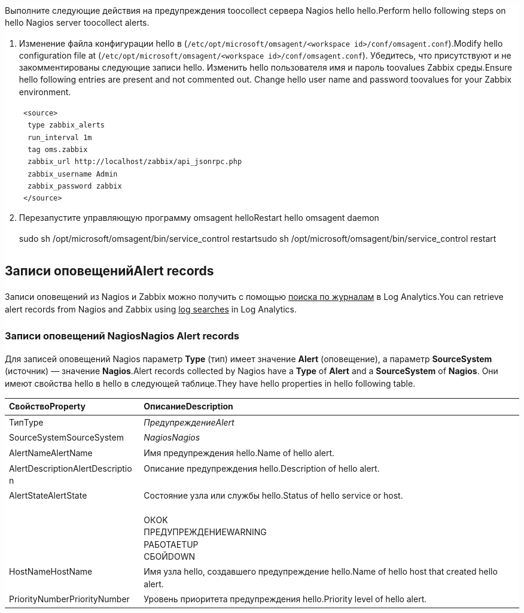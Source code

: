 <span data-ttu-id="25b8c-121">Выполните следующие действия на предупреждения toocollect сервера Nagios hello hello.</span><span class="sxs-lookup"><span data-stu-id="25b8c-121">Perform hello following steps on hello Nagios server toocollect alerts.</span></span>

1. <span data-ttu-id="25b8c-122">Изменение файла конфигурации hello в (`/etc/opt/microsoft/omsagent/<workspace id>/conf/omsagent.conf`).</span><span class="sxs-lookup"><span data-stu-id="25b8c-122">Modify hello configuration file at (`/etc/opt/microsoft/omsagent/<workspace id>/conf/omsagent.conf`).</span></span> <span data-ttu-id="25b8c-123">Убедитесь, что присутствуют и не закомментированы следующие записи hello.  Изменить hello пользователя имя и пароль toovalues Zabbix среды.</span><span class="sxs-lookup"><span data-stu-id="25b8c-123">Ensure hello following entries are present and not commented out.  Change hello user name and password toovalues for your Zabbix environment.</span></span>

        <source>
         type zabbix_alerts
         run_interval 1m
         tag oms.zabbix
         zabbix_url http://localhost/zabbix/api_jsonrpc.php
         zabbix_username Admin
         zabbix_password zabbix
        </source>

2. <span data-ttu-id="25b8c-124">Перезапустите управляющую программу omsagent hello</span><span class="sxs-lookup"><span data-stu-id="25b8c-124">Restart hello omsagent daemon</span></span>

    <span data-ttu-id="25b8c-125">sudo sh /opt/microsoft/omsagent/bin/service_control restart</span><span class="sxs-lookup"><span data-stu-id="25b8c-125">sudo sh /opt/microsoft/omsagent/bin/service_control restart</span></span>


## <a name="alert-records"></a><span data-ttu-id="25b8c-126">Записи оповещений</span><span class="sxs-lookup"><span data-stu-id="25b8c-126">Alert records</span></span>
<span data-ttu-id="25b8c-127">Записи оповещений из Nagios и Zabbix можно получить с помощью [поиска по журналам](log-analytics-log-searches.md) в Log Analytics.</span><span class="sxs-lookup"><span data-stu-id="25b8c-127">You can retrieve alert records from Nagios and Zabbix using [log searches](log-analytics-log-searches.md) in Log Analytics.</span></span>

### <a name="nagios-alert-records"></a><span data-ttu-id="25b8c-128">Записи оповещений Nagios</span><span class="sxs-lookup"><span data-stu-id="25b8c-128">Nagios Alert records</span></span>

<span data-ttu-id="25b8c-129">Для записей оповещений Nagios параметр **Type** (тип) имеет значение **Alert** (оповещение), а параметр **SourceSystem** (источник) — значение **Nagios**.</span><span class="sxs-lookup"><span data-stu-id="25b8c-129">Alert records collected by Nagios have a **Type** of **Alert** and a **SourceSystem** of **Nagios**.</span></span>  <span data-ttu-id="25b8c-130">Они имеют свойства hello в hello в следующей таблице.</span><span class="sxs-lookup"><span data-stu-id="25b8c-130">They have hello properties in hello following table.</span></span>

| <span data-ttu-id="25b8c-131">Свойство</span><span class="sxs-lookup"><span data-stu-id="25b8c-131">Property</span></span> | <span data-ttu-id="25b8c-132">Описание</span><span class="sxs-lookup"><span data-stu-id="25b8c-132">Description</span></span> |
|:--- |:--- |
| <span data-ttu-id="25b8c-133">Тип</span><span class="sxs-lookup"><span data-stu-id="25b8c-133">Type</span></span> |<span data-ttu-id="25b8c-134">*Предупреждение*</span><span class="sxs-lookup"><span data-stu-id="25b8c-134">*Alert*</span></span> |
| <span data-ttu-id="25b8c-135">SourceSystem</span><span class="sxs-lookup"><span data-stu-id="25b8c-135">SourceSystem</span></span> |<span data-ttu-id="25b8c-136">*Nagios*</span><span class="sxs-lookup"><span data-stu-id="25b8c-136">*Nagios*</span></span> |
| <span data-ttu-id="25b8c-137">AlertName</span><span class="sxs-lookup"><span data-stu-id="25b8c-137">AlertName</span></span> |<span data-ttu-id="25b8c-138">Имя предупреждения hello.</span><span class="sxs-lookup"><span data-stu-id="25b8c-138">Name of hello alert.</span></span> |
| <span data-ttu-id="25b8c-139">AlertDescription</span><span class="sxs-lookup"><span data-stu-id="25b8c-139">AlertDescription</span></span> | <span data-ttu-id="25b8c-140">Описание предупреждения hello.</span><span class="sxs-lookup"><span data-stu-id="25b8c-140">Description of hello alert.</span></span> |
| <span data-ttu-id="25b8c-141">AlertState</span><span class="sxs-lookup"><span data-stu-id="25b8c-141">AlertState</span></span> | <span data-ttu-id="25b8c-142">Состояние узла или службы hello.</span><span class="sxs-lookup"><span data-stu-id="25b8c-142">Status of hello service or host.</span></span><br><br><span data-ttu-id="25b8c-143">ОК</span><span class="sxs-lookup"><span data-stu-id="25b8c-143">OK</span></span><br><span data-ttu-id="25b8c-144">ПРЕДУПРЕЖДЕНИЕ</span><span class="sxs-lookup"><span data-stu-id="25b8c-144">WARNING</span></span><br><span data-ttu-id="25b8c-145">РАБОТАЕТ</span><span class="sxs-lookup"><span data-stu-id="25b8c-145">UP</span></span><br><span data-ttu-id="25b8c-146">СБОЙ</span><span class="sxs-lookup"><span data-stu-id="25b8c-146">DOWN</span></span> |
| <span data-ttu-id="25b8c-147">HostName</span><span class="sxs-lookup"><span data-stu-id="25b8c-147">HostName</span></span> | <span data-ttu-id="25b8c-148">Имя узла hello, создавшего предупреждение hello.</span><span class="sxs-lookup"><span data-stu-id="25b8c-148">Name of hello host that created hello alert.</span></span> |
| <span data-ttu-id="25b8c-149">PriorityNumber</span><span class="sxs-lookup"><span data-stu-id="25b8c-149">PriorityNumber</span></span> | <span data-ttu-id="25b8c-150">Уровень приоритета предупреждения hello.</span><span class="sxs-lookup"><span data-stu-id="25b8c-150">Priority level of hello alert.</span></span> |